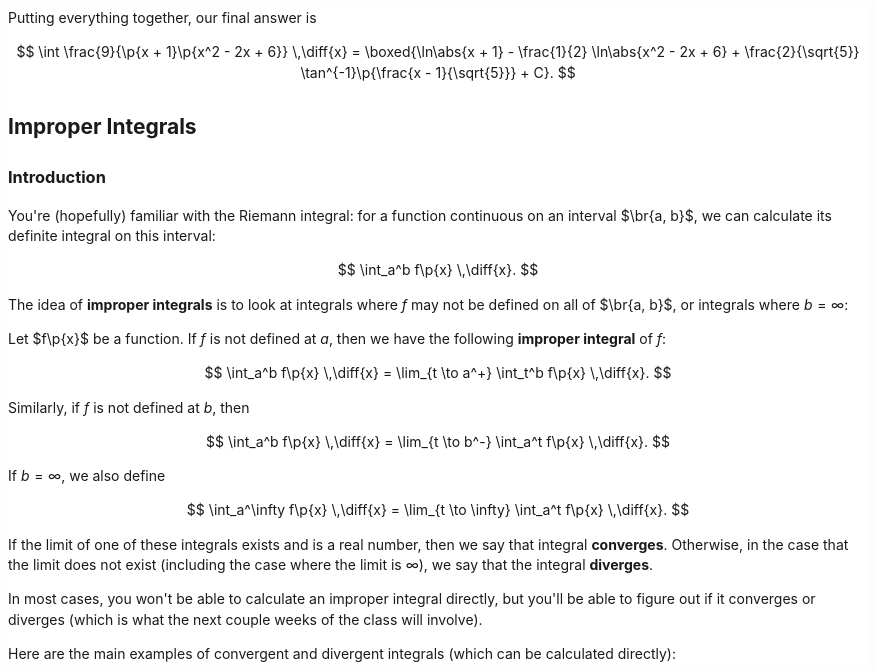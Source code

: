 Putting everything together, our final answer is

$$
\int \frac{9}{\p{x + 1}\p{x^2 - 2x + 6}} \,\diff{x}
    = \boxed{\ln\abs{x + 1} - \frac{1}{2} \ln\abs{x^2 - 2x + 6} + \frac{2}{\sqrt{5}} \tan^{-1}\p{\frac{x - 1}{\sqrt{5}}} + C}.
$$

</solution>

## Improper Integrals

### Introduction

You're (hopefully) familiar with the Riemann integral: for a function continuous on an interval $\br{a, b}$, we can calculate its definite integral on this interval:

$$
\int_a^b f\p{x} \,\diff{x}.
$$

The idea of **improper integrals** is to look at integrals where $f$ may not be defined on all of $\br{a, b}$, or integrals where $b = \infty$:

<definition>

Let $f\p{x}$ be a function. If $f$ is not defined at $a$, then we have the following **improper integral** of $f$:

$$
\int_a^b f\p{x} \,\diff{x} = \lim_{t \to a^+} \int_t^b f\p{x} \,\diff{x}.
$$

Similarly, if $f$ is not defined at $b$, then

$$
\int_a^b f\p{x} \,\diff{x} = \lim_{t \to b^-} \int_a^t f\p{x} \,\diff{x}.
$$

If $b = \infty$, we also define

$$
\int_a^\infty f\p{x} \,\diff{x} = \lim_{t \to \infty} \int_a^t f\p{x} \,\diff{x}.
$$

If the limit of one of these integrals exists and is a real number, then we say that integral **converges**. Otherwise, in the case that the limit does not exist (including the case where the limit is $\infty$), we say that the integral **diverges**.

</definition>

In most cases, you won't be able to calculate an improper integral directly, but you'll be able to figure out if it converges or diverges (which is what the next couple weeks of the class will involve).

Here are the main examples of convergent and divergent integrals (which can be calculated directly):
